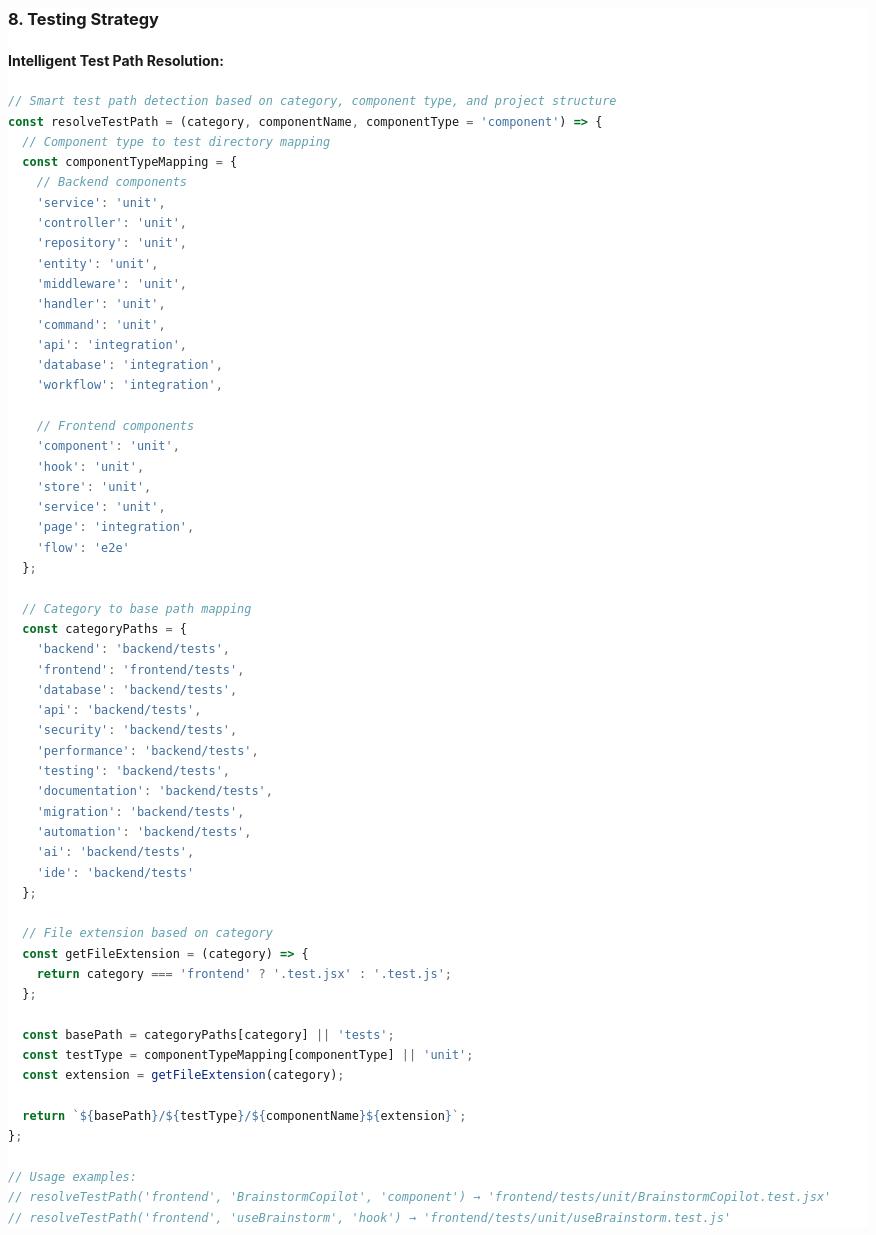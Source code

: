 ### 8. Testing Strategy

#### Intelligent Test Path Resolution:
```javascript
// Smart test path detection based on category, component type, and project structure
const resolveTestPath = (category, componentName, componentType = 'component') => {
  // Component type to test directory mapping
  const componentTypeMapping = {
    // Backend components
    'service': 'unit',
    'controller': 'unit',
    'repository': 'unit',
    'entity': 'unit',
    'middleware': 'unit',
    'handler': 'unit',
    'command': 'unit',
    'api': 'integration',
    'database': 'integration',
    'workflow': 'integration',
    
    // Frontend components
    'component': 'unit',
    'hook': 'unit',
    'store': 'unit',
    'service': 'unit',
    'page': 'integration',
    'flow': 'e2e'
  };
  
  // Category to base path mapping
  const categoryPaths = {
    'backend': 'backend/tests',
    'frontend': 'frontend/tests',
    'database': 'backend/tests',
    'api': 'backend/tests',
    'security': 'backend/tests',
    'performance': 'backend/tests',
    'testing': 'backend/tests',
    'documentation': 'backend/tests',
    'migration': 'backend/tests',
    'automation': 'backend/tests',
    'ai': 'backend/tests',
    'ide': 'backend/tests'
  };
  
  // File extension based on category
  const getFileExtension = (category) => {
    return category === 'frontend' ? '.test.jsx' : '.test.js';
  };
  
  const basePath = categoryPaths[category] || 'tests';
  const testType = componentTypeMapping[componentType] || 'unit';
  const extension = getFileExtension(category);
  
  return `${basePath}/${testType}/${componentName}${extension}`;
};

// Usage examples:
// resolveTestPath('frontend', 'BrainstormCopilot', 'component') → 'frontend/tests/unit/BrainstormCopilot.test.jsx'
// resolveTestPath('frontend', 'useBrainstorm', 'hook') → 'frontend/tests/unit/useBrainstorm.test.js'
```